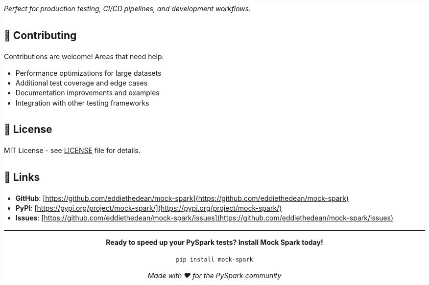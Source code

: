*Perfect for production testing, CI/CD pipelines, and development workflows.*

## 🤝 Contributing

Contributions are welcome! Areas that need help:

- Performance optimizations for large datasets
- Additional test coverage and edge cases
- Documentation improvements and examples
- Integration with other testing frameworks

## 📄 License

MIT License - see [LICENSE](LICENSE) file for details.

## 🔗 Links

- **GitHub**: [https://github.com/eddiethedean/mock-spark](https://github.com/eddiethedean/mock-spark)
- **PyPI**: [https://pypi.org/project/mock-spark/](https://pypi.org/project/mock-spark/)
- **Issues**: [https://github.com/eddiethedean/mock-spark/issues](https://github.com/eddiethedean/mock-spark/issues)

---

<div align="center">

**Ready to speed up your PySpark tests? Install Mock Spark today!**

```bash
pip install mock-spark
```

*Made with ❤️ for the PySpark community*

</div>